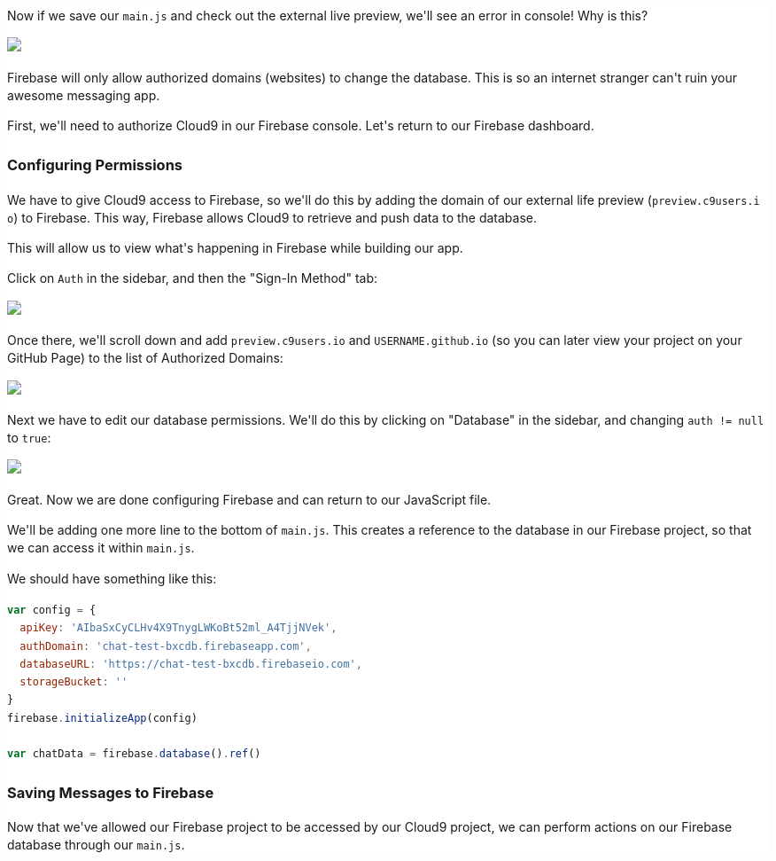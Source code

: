 Now if we save our `main.js` and check out the external live preview, we'll see an error in console! Why is this?

![](https://cloud-8q2wrl0od-hack-club-bot.vercel.app/2fb_domain_not_auth.png)

Firebase will only allow authorized domains (websites) to change the database. This is so an internet stranger can't ruin your awesome messaging app.

First, we'll need to authorize Cloud9 in our Firebase console. Let's return to our Firebase dashboard.

### Configuring Permissions

We have to give Cloud9 access to Firebase, so we'll do this by adding the domain of our external life preview (`preview.c9users.io`) to Firebase. This way, Firebase allows Cloud9 to retrieve and push data to the database.

This will allow us to view what's happening in Firebase while building our app.

Click on `Auth` in the sidebar, and then the "Sign-In Method" tab:

![](https://cloud-8q2wrl0od-hack-club-bot.vercel.app/4fb_go_to_auth.gif)

Once there, we'll scroll down and add `preview.c9users.io` and `USERNAME.github.io` (so you can later view your project on your GitHub Page) to the list of Authorized Domains:

![](https://cloud-8q2wrl0od-hack-club-bot.vercel.app/0fb_add_domain.gif)

Next we have to edit our database permissions. We'll do this by clicking on "Database" in the sidebar, and changing `auth != null` to `true`:

![](https://cloud-8q2wrl0od-hack-club-bot.vercel.app/6fb_set_db_perm.gif)

Great. Now we are done configuring Firebase and can return to our JavaScript file.

We'll be adding one more line to the bottom of `main.js`. This creates a reference to the database in our Firebase project, so that we can access it within `main.js`.

We should have something like this:

```js
var config = {
  apiKey: 'AIbaSxCyCLHv4X9TnygLWKoBt52ml_A4TjjNVek',
  authDomain: 'chat-test-bxcdb.firebaseapp.com',
  databaseURL: 'https://chat-test-bxcdb.firebaseio.com',
  storageBucket: ''
}
firebase.initializeApp(config)

var chatData = firebase.database().ref()
```

### Saving Messages to Firebase

Now that we've allowed our Firebase project to be accessed by our Cloud9 project, we can perform actions on our Firebase database through our `main.js`.
